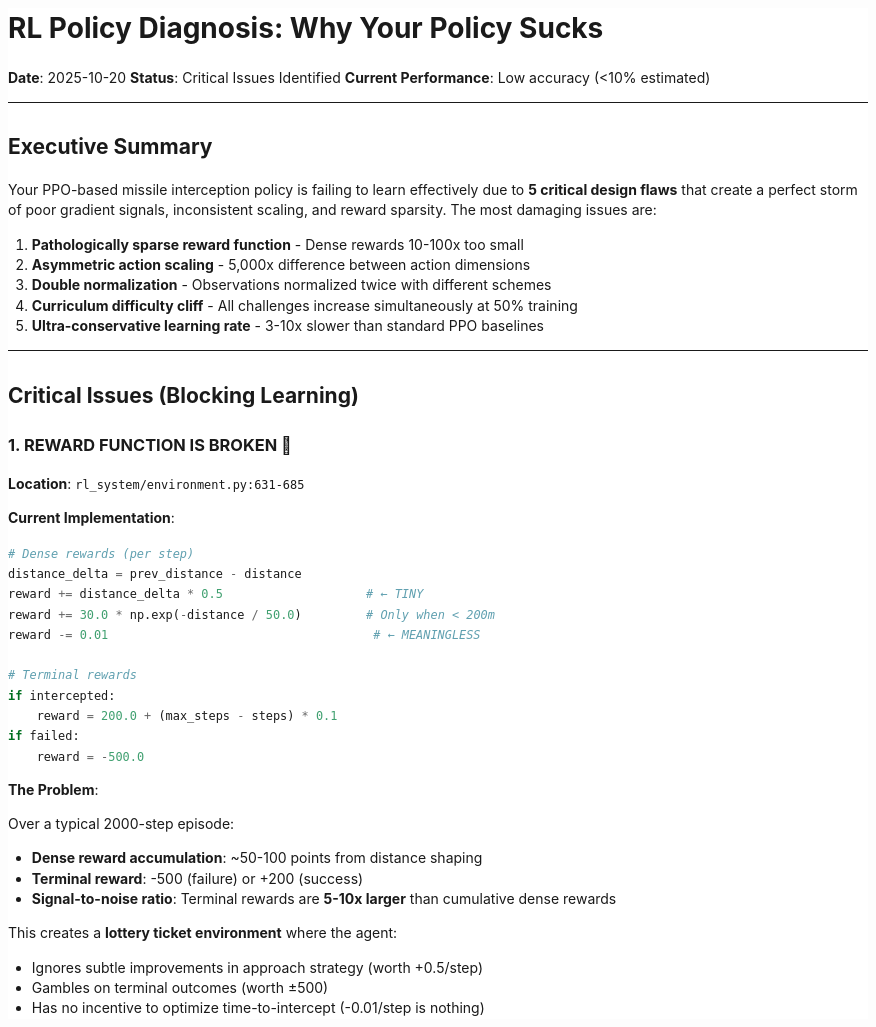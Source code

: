 # RL Policy Diagnosis: Why Your Policy Sucks

**Date**: 2025-10-20
**Status**: Critical Issues Identified
**Current Performance**: Low accuracy (<10% estimated)

---

## Executive Summary

Your PPO-based missile interception policy is failing to learn effectively due to **5 critical design flaws** that create a perfect storm of poor gradient signals, inconsistent scaling, and reward sparsity. The most damaging issues are:

1. **Pathologically sparse reward function** - Dense rewards 10-100x too small
2. **Asymmetric action scaling** - 5,000x difference between action dimensions
3. **Double normalization** - Observations normalized twice with different schemes
4. **Curriculum difficulty cliff** - All challenges increase simultaneously at 50% training
5. **Ultra-conservative learning rate** - 3-10x slower than standard PPO baselines

---

## Critical Issues (Blocking Learning)

### 1. REWARD FUNCTION IS BROKEN 🔴

**Location**: `rl_system/environment.py:631-685`

**Current Implementation**:
```python
# Dense rewards (per step)
distance_delta = prev_distance - distance
reward += distance_delta * 0.5                    # ← TINY
reward += 30.0 * np.exp(-distance / 50.0)         # Only when < 200m
reward -= 0.01                                     # ← MEANINGLESS

# Terminal rewards
if intercepted:
    reward = 200.0 + (max_steps - steps) * 0.1
if failed:
    reward = -500.0
```

**The Problem**:

Over a typical 2000-step episode:
- **Dense reward accumulation**: ~50-100 points from distance shaping
- **Terminal reward**: -500 (failure) or +200 (success)
- **Signal-to-noise ratio**: Terminal rewards are **5-10x larger** than cumulative dense rewards

This creates a **lottery ticket environment** where the agent:
- Ignores subtle improvements in approach strategy (worth +0.5/step)
- Gambles on terminal outcomes (worth ±500)
- Has no incentive to optimize time-to-intercept (-0.01/step is nothing)
